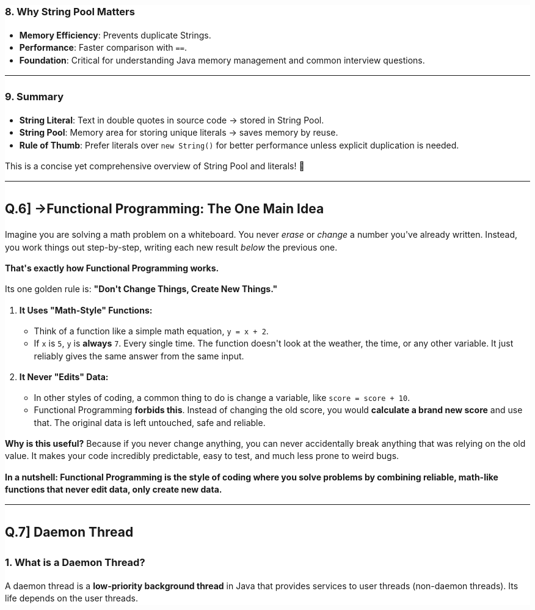 
### **8. Why String Pool Matters**
- **Memory Efficiency**: Prevents duplicate Strings.
- **Performance**: Faster comparison with `==`.
- **Foundation**: Critical for understanding Java memory management and common interview questions.

---

### **9. Summary**
- **String Literal**: Text in double quotes in source code → stored in String Pool.
- **String Pool**: Memory area for storing unique literals → saves memory by reuse.
- **Rule of Thumb**: Prefer literals over `new String()` for better performance unless explicit duplication is needed.

This is a concise yet comprehensive overview of String Pool and literals! 🚀     

---

## Q.6] ->Functional Programming: The One Main Idea

Imagine you are solving a math problem on a whiteboard. You never *erase* or *change* a number you've already written. Instead, you work things out step-by-step, writing each new result *below* the previous one.

**That's exactly how Functional Programming works.**

Its one golden rule is: **"Don't Change Things, Create New Things."**

1.  **It Uses "Math-Style" Functions:**
    *   Think of a function like a simple math equation, `y = x + 2`.
    *   If `x` is `5`, `y` is **always** `7`. Every single time. The function doesn't look at the weather, the time, or any other variable. It just reliably gives the same answer from the same input.

2.  **It Never "Edits" Data:**
    *   In other styles of coding, a common thing to do is change a variable, like `score = score + 10`.
    *   Functional Programming **forbids this**. Instead of changing the old score, you would **calculate a brand new score** and use that. The original data is left untouched, safe and reliable.

**Why is this useful?**
Because if you never change anything, you can never accidentally break anything that was relying on the old value. It makes your code incredibly predictable, easy to test, and much less prone to weird bugs.

**In a nutshell: Functional Programming is the style of coding where you solve problems by combining reliable, math-like functions that never edit data, only create new data.**

---

## Q.7] **Daemon Thread** 

### 1. What is a Daemon Thread?

A daemon thread is a **low-priority background thread** in Java that provides services to user threads (non-daemon threads). Its life depends on the user threads.
